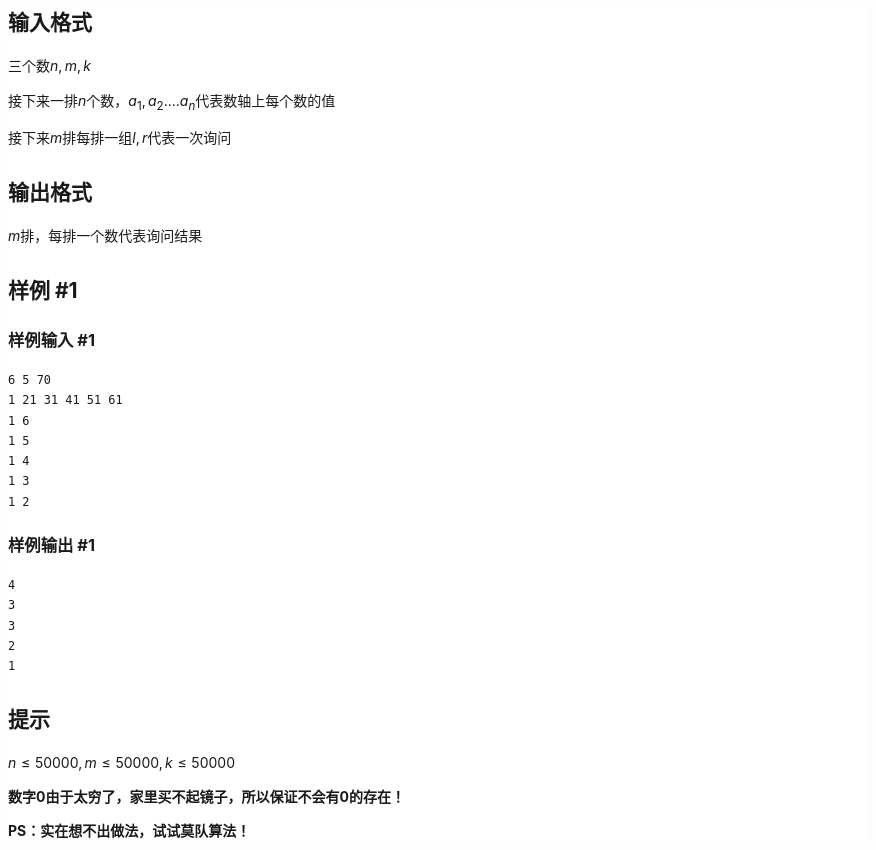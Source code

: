 ## 输入格式

三个数$n,m,k$

接下来一排$n$个数，$a_1,a_2....a_n$代表数轴上每个数的值

接下来$m$排每排一组$l,r$代表一次询问

## 输出格式

$m$排，每排一个数代表询问结果

## 样例 #1

### 样例输入 #1

```
6 5 70
1 21 31 41 51 61
1 6
1 5
1 4
1 3
1 2
```

### 样例输出 #1

```
4
3
3
2
1
```

## 提示

$n\leq50000,m\leq50000,k\leq50000$

**数字0由于太穷了，家里买不起镜子，所以保证不会有$0$的存在！**

**PS：实在想不出做法，试试莫队算法！**



